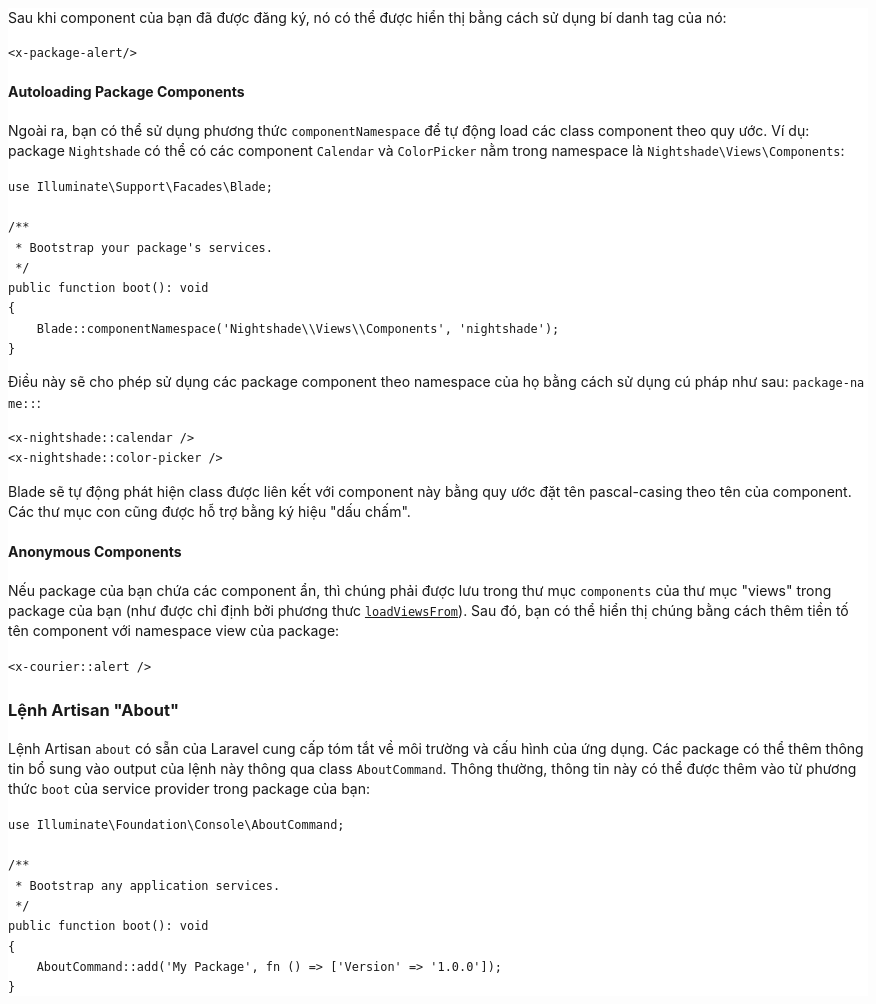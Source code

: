 Sau khi component của bạn đã được đăng ký, nó có thể được hiển thị bằng cách sử dụng bí danh tag của nó:

```blade
<x-package-alert/>
```

<a name="autoloading-package-components"></a>
#### Autoloading Package Components

Ngoài ra, bạn có thể sử dụng phương thức `componentNamespace` để tự động load các class component theo quy ước. Ví dụ: package `Nightshade` có thể có các component `Calendar` và `ColorPicker` nằm trong namespace là `Nightshade\Views\Components`:

    use Illuminate\Support\Facades\Blade;

    /**
     * Bootstrap your package's services.
     */
    public function boot(): void
    {
        Blade::componentNamespace('Nightshade\\Views\\Components', 'nightshade');
    }

Điều này sẽ cho phép sử dụng các package component theo namespace của họ bằng cách sử dụng cú pháp như sau: `package-name::`:

```blade
<x-nightshade::calendar />
<x-nightshade::color-picker />
```

Blade sẽ tự động phát hiện class được liên kết với component này bằng quy ước đặt tên pascal-casing theo tên của component. Các thư mục con cũng được hỗ trợ bằng ký hiệu "dấu chấm".

<a name="anonymous-components"></a>
#### Anonymous Components

Nếu package của bạn chứa các component ẩn, thì chúng phải được lưu trong thư mục `components` của thư mục "views" trong package của bạn (như được chỉ định bởi phương thưc [`loadViewsFrom`](#views)). Sau đó, bạn có thể hiển thị chúng bằng cách thêm tiền tố tên component với namespace view của package:

```blade
<x-courier::alert />
```

<a name="about-artisan-command"></a>
### Lệnh Artisan "About"

Lệnh Artisan `about` có sẵn của Laravel cung cấp tóm tắt về môi trường và cấu hình của ứng dụng. Các package có thể thêm thông tin bổ sung vào output của lệnh này thông qua class `AboutCommand`. Thông thường, thông tin này có thể được thêm vào từ phương thức `boot` của service provider trong package của bạn:

    use Illuminate\Foundation\Console\AboutCommand;

    /**
     * Bootstrap any application services.
     */
    public function boot(): void
    {
        AboutCommand::add('My Package', fn () => ['Version' => '1.0.0']);
    }
